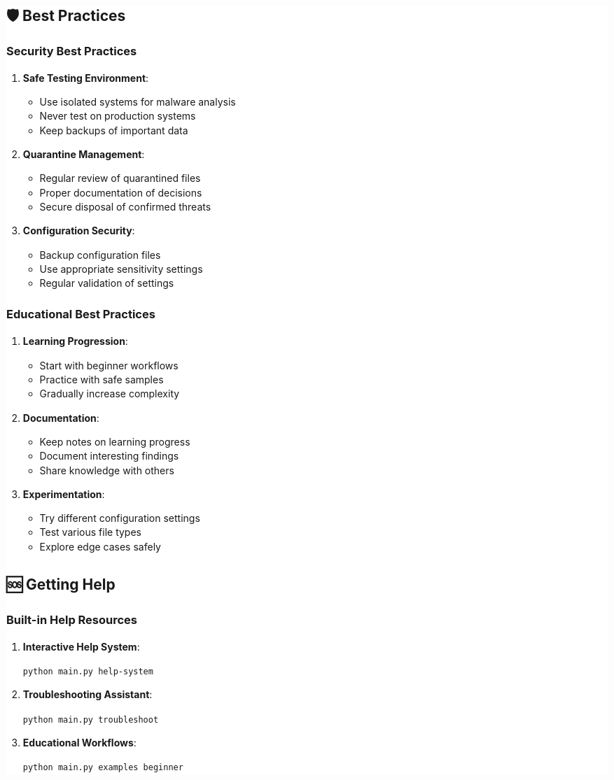 ## 🛡️ Best Practices

### Security Best Practices

1. **Safe Testing Environment**:
   - Use isolated systems for malware analysis
   - Never test on production systems
   - Keep backups of important data

2. **Quarantine Management**:
   - Regular review of quarantined files
   - Proper documentation of decisions
   - Secure disposal of confirmed threats

3. **Configuration Security**:
   - Backup configuration files
   - Use appropriate sensitivity settings
   - Regular validation of settings

### Educational Best Practices

1. **Learning Progression**:
   - Start with beginner workflows
   - Practice with safe samples
   - Gradually increase complexity

2. **Documentation**:
   - Keep notes on learning progress
   - Document interesting findings
   - Share knowledge with others

3. **Experimentation**:
   - Try different configuration settings
   - Test various file types
   - Explore edge cases safely

## 🆘 Getting Help

### Built-in Help Resources

1. **Interactive Help System**:
   ```bash
   python main.py help-system
   ```

2. **Troubleshooting Assistant**:
   ```bash
   python main.py troubleshoot
   ```

3. **Educational Workflows**:
   ```bash
   python main.py examples beginner
   ```
